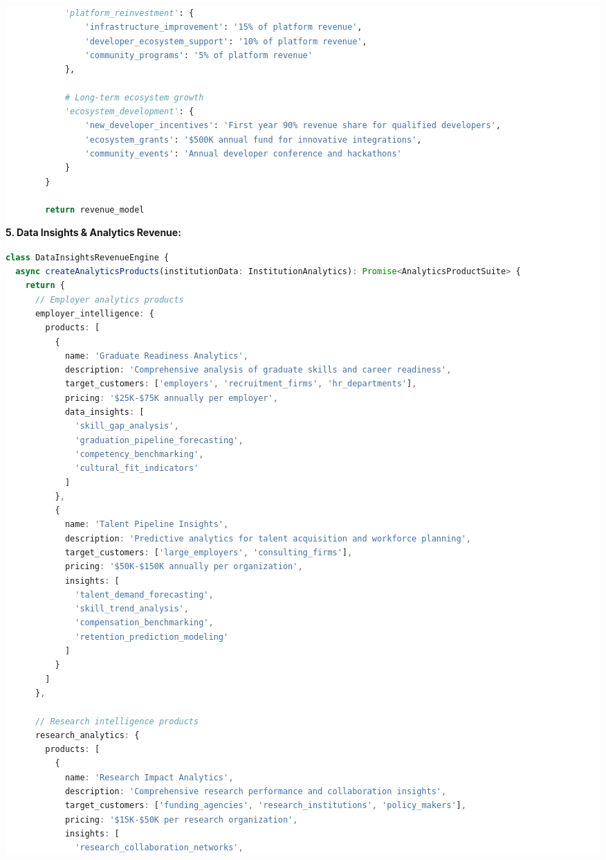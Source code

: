 ```python
            'platform_reinvestment': {
                'infrastructure_improvement': '15% of platform revenue',
                'developer_ecosystem_support': '10% of platform revenue',
                'community_programs': '5% of platform revenue'
            },
            
            # Long-term ecosystem growth
            'ecosystem_development': {
                'new_developer_incentives': 'First year 90% revenue share for qualified developers',
                'ecosystem_grants': '$500K annual fund for innovative integrations',
                'community_events': 'Annual developer conference and hackathons'
            }
        }
        
        return revenue_model
```

**5. Data Insights & Analytics Revenue:**
```typescript
class DataInsightsRevenueEngine {
  async createAnalyticsProducts(institutionData: InstitutionAnalytics): Promise<AnalyticsProductSuite> {
    return {
      // Employer analytics products
      employer_intelligence: {
        products: [
          {
            name: 'Graduate Readiness Analytics',
            description: 'Comprehensive analysis of graduate skills and career readiness',
            target_customers: ['employers', 'recruitment_firms', 'hr_departments'],
            pricing: '$25K-$75K annually per employer',
            data_insights: [
              'skill_gap_analysis',
              'graduation_pipeline_forecasting',
              'competency_benchmarking',
              'cultural_fit_indicators'
            ]
          },
          {
            name: 'Talent Pipeline Insights',
            description: 'Predictive analytics for talent acquisition and workforce planning',
            target_customers: ['large_employers', 'consulting_firms'],
            pricing: '$50K-$150K annually per organization',
            insights: [
              'talent_demand_forecasting',
              'skill_trend_analysis',
              'compensation_benchmarking',
              'retention_prediction_modeling'
            ]
          }
        ]
      },
      
      // Research intelligence products
      research_analytics: {
        products: [
          {
            name: 'Research Impact Analytics',
            description: 'Comprehensive research performance and collaboration insights',
            target_customers: ['funding_agencies', 'research_institutions', 'policy_makers'],
            pricing: '$15K-$50K per research organization',
            insights: [
              'research_collaboration_networks',
```